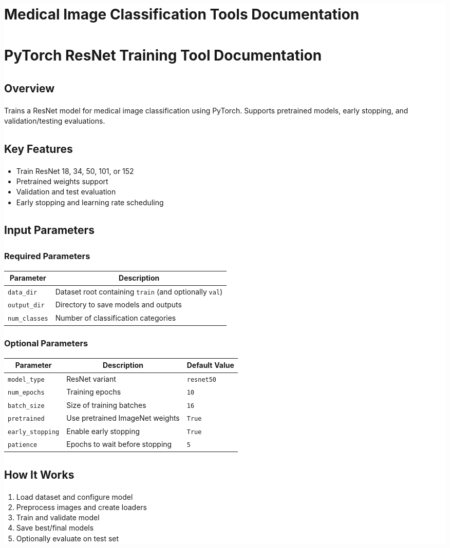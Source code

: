 # Medical Image Classification Tools Documentation


# PyTorch ResNet Training Tool Documentation

## Overview

Trains a ResNet model for medical image classification using PyTorch. Supports pretrained models, early stopping, and validation/testing evaluations.

## Key Features

- Train ResNet 18, 34, 50, 101, or 152
- Pretrained weights support
- Validation and test evaluation
- Early stopping and learning rate scheduling

## Input Parameters

### Required Parameters

| Parameter | Description |
|-----------|-------------|
| `data_dir` | Dataset root containing `train` (and optionally `val`) |
| `output_dir` | Directory to save models and outputs |
| `num_classes` | Number of classification categories |

### Optional Parameters

| Parameter | Description | Default Value |
|-----------|-------------|----------------|
| `model_type` | ResNet variant | `resnet50` |
| `num_epochs` | Training epochs | `10` |
| `batch_size` | Size of training batches | `16` |
| `pretrained` | Use pretrained ImageNet weights | `True` |
| `early_stopping` | Enable early stopping | `True` |
| `patience` | Epochs to wait before stopping | `5` |

## How It Works

1. Load dataset and configure model
2. Preprocess images and create loaders
3. Train and validate model
4. Save best/final models
5. Optionally evaluate on test set
